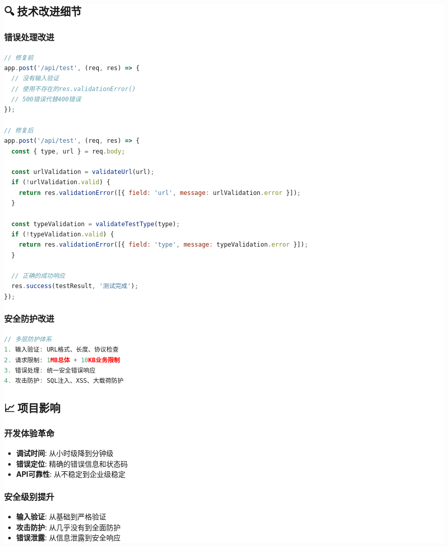 ## 🔍 **技术改进细节**

### **错误处理改进**
```javascript
// 修复前
app.post('/api/test', (req, res) => {
  // 没有输入验证
  // 使用不存在的res.validationError()
  // 500错误代替400错误
});

// 修复后  
app.post('/api/test', (req, res) => {
  const { type, url } = req.body;
  
  const urlValidation = validateUrl(url);
  if (!urlValidation.valid) {
    return res.validationError([{ field: 'url', message: urlValidation.error }]);
  }
  
  const typeValidation = validateTestType(type);
  if (!typeValidation.valid) {
    return res.validationError([{ field: 'type', message: typeValidation.error }]);
  }
  
  // 正确的成功响应
  res.success(testResult, '测试完成');
});
```

### **安全防护改进**
```javascript
// 多层防护体系
1. 输入验证: URL格式、长度、协议检查
2. 请求限制: 1MB总体 + 10KB业务限制  
3. 错误处理: 统一安全错误响应
4. 攻击防护: SQL注入、XSS、大载荷防护
```

## 📈 **项目影响**

### **开发体验革命**
- **调试时间**: 从小时级降到分钟级
- **错误定位**: 精确的错误信息和状态码
- **API可靠性**: 从不稳定到企业级稳定

### **安全级别提升**
- **输入验证**: 从基础到严格验证
- **攻击防护**: 从几乎没有到全面防护
- **错误泄露**: 从信息泄露到安全响应
